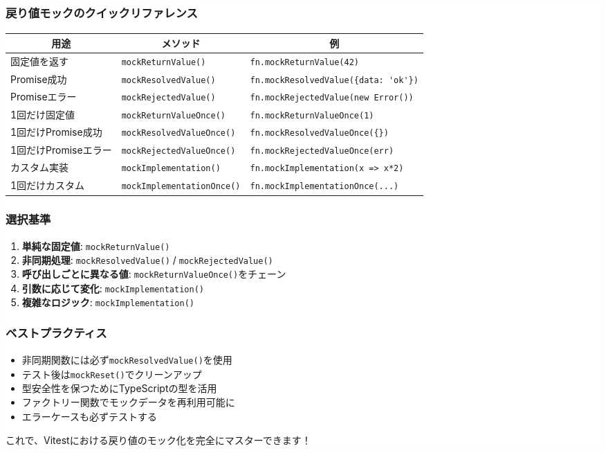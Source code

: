 ### 戻り値モックのクイックリファレンス

| 用途 | メソッド | 例 |
|------|----------|-----|
| 固定値を返す | `mockReturnValue()` | `fn.mockReturnValue(42)` |
| Promise成功 | `mockResolvedValue()` | `fn.mockResolvedValue({data: 'ok'})` |
| Promiseエラー | `mockRejectedValue()` | `fn.mockRejectedValue(new Error())` |
| 1回だけ固定値 | `mockReturnValueOnce()` | `fn.mockReturnValueOnce(1)` |
| 1回だけPromise成功 | `mockResolvedValueOnce()` | `fn.mockResolvedValueOnce({})` |
| 1回だけPromiseエラー | `mockRejectedValueOnce()` | `fn.mockRejectedValueOnce(err)` |
| カスタム実装 | `mockImplementation()` | `fn.mockImplementation(x => x*2)` |
| 1回だけカスタム | `mockImplementationOnce()` | `fn.mockImplementationOnce(...)` |

### 選択基準

1. **単純な固定値**: `mockReturnValue()`
2. **非同期処理**: `mockResolvedValue()` / `mockRejectedValue()`
3. **呼び出しごとに異なる値**: `mockReturnValueOnce()`をチェーン
4. **引数に応じて変化**: `mockImplementation()`
5. **複雑なロジック**: `mockImplementation()`

### ベストプラクティス

- 非同期関数には必ず`mockResolvedValue()`を使用
- テスト後は`mockReset()`でクリーンアップ
- 型安全性を保つためにTypeScriptの型を活用
- ファクトリー関数でモックデータを再利用可能に
- エラーケースも必ずテストする

これで、Vitestにおける戻り値のモック化を完全にマスターできます！

